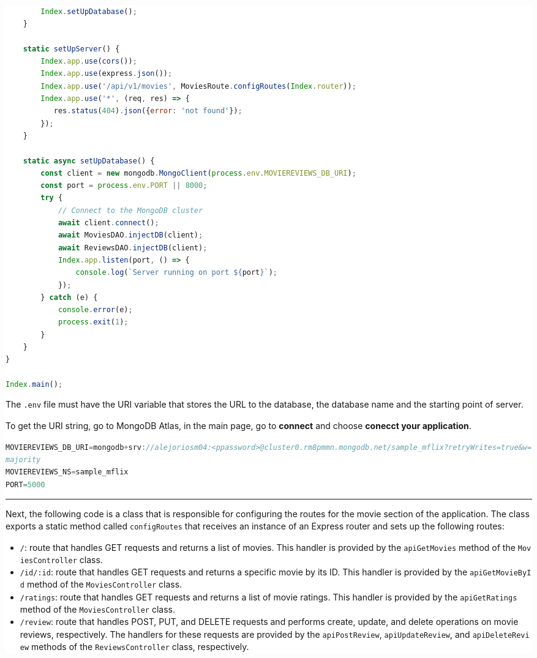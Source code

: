 ```jsx
        Index.setUpDatabase();
    }

    static setUpServer() {
        Index.app.use(cors());
        Index.app.use(express.json());
        Index.app.use('/api/v1/movies', MoviesRoute.configRoutes(Index.router));
        Index.app.use('*', (req, res) => {
           res.status(404).json({error: 'not found'}); 
        });
    }

    static async setUpDatabase() {
        const client = new mongodb.MongoClient(process.env.MOVIEREVIEWS_DB_URI);
        const port = process.env.PORT || 8000;
        try {
            // Connect to the MongoDB cluster
            await client.connect();
            await MoviesDAO.injectDB(client);
            await ReviewsDAO.injectDB(client);
            Index.app.listen(port, () => {
                console.log(`Server running on port ${port}`);
            });
        } catch (e) {
            console.error(e);
            process.exit(1);
        } 
    }
}

Index.main();
```

The `.env` file must have the URI variable that stores the URL to the database, the database name and the starting point of server.

To get the URI string, go to MongoDB Atlas, in the main page, go to **connect** and choose **conecct your application**.

```jsx
MOVIEREVIEWS_DB_URI=mongodb+srv://alejoriosm04:<ppassword>@cluster0.rm8pmmn.mongodb.net/sample_mflix?retryWrites=true&w=majority
MOVIEREVIEWS_NS=sample_mflix
PORT=5000
```

---

Next, the following code is a class that is responsible for configuring the routes for the movie section of the application. The class exports a static method called `configRoutes` that receives an instance of an Express router and sets up the following routes:

- `/`: route that handles GET requests and returns a list of movies. This handler is provided by the `apiGetMovies` method of the `MoviesController` class.
- `/id/:id`: route that handles GET requests and returns a specific movie by its ID. This handler is provided by the `apiGetMovieById` method of the `MoviesController` class.
- `/ratings`: route that handles GET requests and returns a list of movie ratings. This handler is provided by the `apiGetRatings` method of the `MoviesController` class.
- `/review`: route that handles POST, PUT, and DELETE requests and performs create, update, and delete operations on movie reviews, respectively. The handlers for these requests are provided by the `apiPostReview`, `apiUpdateReview`, and `apiDeleteReview` methods of the `ReviewsController` class, respectively.
